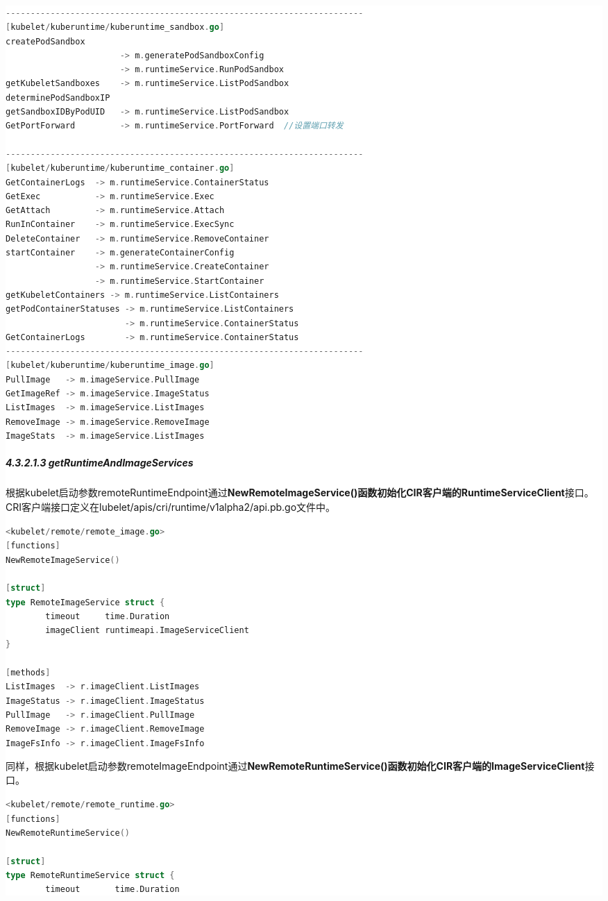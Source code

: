 ```go
------------------------------------------------------------------------
[kubelet/kuberuntime/kuberuntime_sandbox.go]
createPodSandbox
                       -> m.generatePodSandboxConfig
                       -> m.runtimeService.RunPodSandbox
getKubeletSandboxes    -> m.runtimeService.ListPodSandbox
determinePodSandboxIP
getSandboxIDByPodUID   -> m.runtimeService.ListPodSandbox
GetPortForward         -> m.runtimeService.PortForward  //设置端口转发

------------------------------------------------------------------------
[kubelet/kuberuntime/kuberuntime_container.go]
GetContainerLogs  -> m.runtimeService.ContainerStatus
GetExec           -> m.runtimeService.Exec
GetAttach         -> m.runtimeService.Attach
RunInContainer    -> m.runtimeService.ExecSync
DeleteContainer   -> m.runtimeService.RemoveContainer
startContainer    -> m.generateContainerConfig
				  -> m.runtimeService.CreateContainer
                  -> m.runtimeService.StartContainer
getKubeletContainers -> m.runtimeService.ListContainers
getPodContainerStatuses -> m.runtimeService.ListContainers
                        -> m.runtimeService.ContainerStatus
GetContainerLogs        -> m.runtimeService.ContainerStatus
------------------------------------------------------------------------
[kubelet/kuberuntime/kuberuntime_image.go]
PullImage   -> m.imageService.PullImage
GetImageRef -> m.imageService.ImageStatus
ListImages  -> m.imageService.ListImages
RemoveImage -> m.imageService.RemoveImage
ImageStats  -> m.imageService.ListImages
```
##### 4.3.2.1.3 getRuntimeAndImageServices
根据kubelet启动参数remoteRuntimeEndpoint通过**NewRemoteImageService()**函数初始化CIR客户端的**RuntimeServiceClient**接口。CRI客户端接口定义在lubelet/apis/cri/runtime/v1alpha2/api.pb.go文件中。
```go
<kubelet/remote/remote_image.go>
[functions]
NewRemoteImageService()

[struct]
type RemoteImageService struct {
        timeout     time.Duration
        imageClient runtimeapi.ImageServiceClient
}

[methods]
ListImages  -> r.imageClient.ListImages
ImageStatus -> r.imageClient.ImageStatus
PullImage   -> r.imageClient.PullImage
RemoveImage -> r.imageClient.RemoveImage
ImageFsInfo -> r.imageClient.ImageFsInfo
```
同样，根据kubelet启动参数remoteImageEndpoint通过**NewRemoteRuntimeService()**函数初始化CIR客户端的**ImageServiceClient**接口。
```go
<kubelet/remote/remote_runtime.go>
[functions]
NewRemoteRuntimeService()

[struct]
type RemoteRuntimeService struct {
        timeout       time.Duration
```